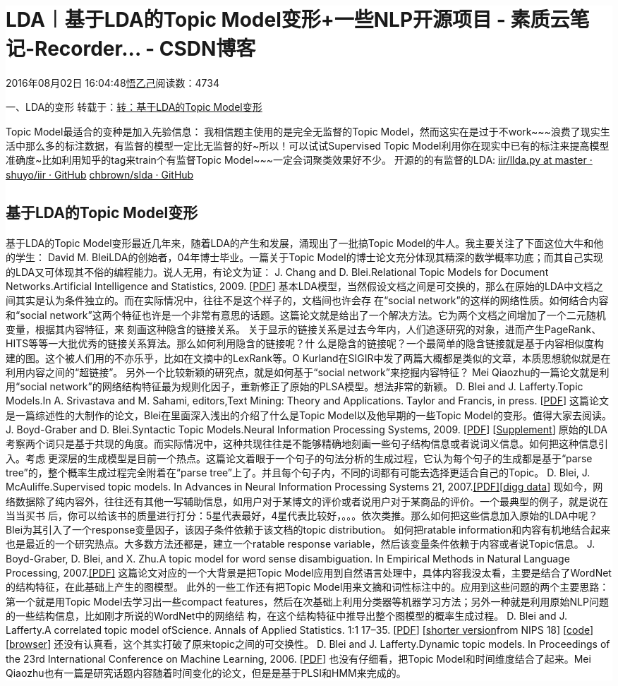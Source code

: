 
# LDA︱基于LDA的Topic Model变形+一些NLP开源项目 - 素质云笔记-Recorder... - CSDN博客

2016年08月02日 16:04:48[悟乙己](https://me.csdn.net/sinat_26917383)阅读数：4734



一、LDA的变形
转载于：[转：基于LDA的Topic Model变形](http://www.cnblogs.com/wentingtu/archive/2013/06/02/3113422.html)


Topic Model最适合的变种是加入先验信息：
我相信题主使用的是完全无监督的Topic Model，然而这实在是过于不work~~~浪费了现实生活中那么多的标注数据，有监督的模型一定比无监督的好~所以！可以试试Supervised Topic Model利用你在现实中已有的标注来提高模型准确度~比如利用知乎的tag来train个有监督Topic Model~~~一定会词聚类效果好不少。
开源的的有监督的LDA:
[iir/llda.py at master · shuyo/iir · GitHub](https://link.zhihu.com/?target=https%3A//github.com/shuyo/iir/blob/master/lda/llda.py)
[chbrown/slda · GitHub](https://link.zhihu.com/?target=https%3A//github.com/chbrown/slda)




## 基于LDA的Topic Model变形
基于LDA的Topic Model变形最近几年来，随着LDA的产生和发展，涌现出了一批搞Topic Model的牛人。我主要关注了下面这位大牛和他的学生：
David M. BleiLDA的创始者，04年博士毕业。一篇关于Topic Model的博士论文充分体现其精深的数学概率功底；而其自己实现的LDA又可体现其不俗的编程能力。说人无用，有论文为证：
J. Chang and D. Blei.Relational Topic Models for Document Networks.Artificial Intelligence and Statistics, 2009. [[PDF](http://www.cs.princeton.edu/~blei/papers/ChangBlei2009.pdf)]
基本LDA模型，当然假设文档之间是可交换的，那么在原始的LDA中文档之间其实是认为条件独立的。而在实际情况中，往往不是这个样子的，文档间也许会存 在“social network”的这样的网络性质。如何结合内容和“social network”这两个特征也许是一个非常有意思的话题。这篇论文就是给出了一个解决方法。它为两个文档之间增加了一个二元随机变量，根据其内容特征，来 刻画这种隐含的链接关系。
关于显示的链接关系是过去今年内，人们追逐研究的对象，进而产生PageRank、HITS等等一大批优秀的链接关系算法。那么如何利用隐含的链接呢？什 么是隐含的链接呢？一个最简单的隐含链接就是基于内容相似度构建的图。这个被人们用的不亦乐乎，比如在文摘中的LexRank等。O Kurland在SIGIR中发了两篇大概都是类似的文章，本质思想貌似就是在利用内容之间的“超链接”。
另外一个比较新颖的研究点，就是如何基于“social network”来挖掘内容特征？ Mei Qiaozhu的一篇论文就是利用“social network”的网络结构特征最为规则化因子，重新修正了原始的PLSA模型。想法非常的新颖。
D. Blei and J. Lafferty.Topic Models.In A. Srivastava and M. Sahami, editors,Text Mining: Theory and Applications. Taylor and Francis, in press. [[PDF](http://www.cs.princeton.edu/~blei/papers/BleiLafferty2009.pdf)]
这篇论文是一篇综述性的大制作的论文，Blei在里面深入浅出的介绍了什么是Topic Model以及他早期的一些Topic Model的变形。值得大家去阅读。
J. Boyd-Graber and D. Blei.Syntactic Topic Models.Neural Information Processing Systems, 2009. [[PDF](http://www.cs.princeton.edu/~blei/papers/Boyd-GraberBlei2009.pdf)] [[Supplement](http://www.cs.princeton.edu/~blei/papers/Boyd-GraberBlei2009b.pdf)]
原始的LDA考察两个词只是基于共现的角度。而实际情况中，这种共现往往是不能够精确地刻画一些句子结构信息或者说词义信息。如何把这种信息引入。考虑 更深层的生成模型是目前一个热点。这篇论文着眼于一个句子的句法分析的生成过程，它认为每个句子的生成都是基于“parse tree”的，整个概率生成过程完全附着在“parse tree”上了。并且每个句子内，不同的词都有可能去选择更适合自己的Topic。
D. Blei, J. McAuliffe.Supervised topic models. In Advances in Neural Information Processing Systems 21, 2007.[[PDF]](http://www.cs.princeton.edu/~blei/papers/BleiMcAuliffe2007.pdf)[[digg data](http://www.cs.princeton.edu/~blei/papers/digg-data.tgz)]
现如今，网络数据除了纯内容外，往往还有其他一写辅助信息，如用户对于某博文的评价或者说用户对于某商品的评价。一个最典型的例子，就是说在当当买书 后，你可以给该书的质量进行打分：5星代表最好，4星代表比较好，。。。依次类推。那么如何把这些信息加入原始的LDA中呢？ Blei为其引入了一个response变量因子，该因子条件依赖于该文档的topic distribution。
如何把ratable information和内容有机地结合起来也是最近的一个研究热点。大多数方法还都是，建立一个ratable response variable，然后该变量条件依赖于内容或者说Topic信息。
J. Boyd-Graber, D. Blei, and X. Zhu.A topic model for word sense disambiguation. In Empirical Methods in Natural Language Processing, 2007.[[PDF]](http://www.cs.princeton.edu/~blei/papers/Boyd-GraberBleiZhu2007.pdf)
这篇论文对应的一个大背景是把Topic Model应用到自然语言处理中，具体内容我没太看，主要是结合了WordNet的结构特征，在此基础上产生的图模型。
此外的一些工作还有把Topic Model用来文摘和词性标注中的。应用到这些问题的两个主要思路：第一个就是用Topic Model去学习出一些compact features，然后在次基础上利用分类器等机器学习方法；另外一种就是利用原始NLP问题的一些结构信息，比如刚才所说的WordNet中的网络结 构，在这个结构特征中推导出整个图模型的概率生成过程。
D. Blei and J. Lafferty.A correlated topic model ofScience. Annals of Applied Statistics. 1:1 17–35. [[PDF](http://www.cs.princeton.edu/~blei/papers/BleiLafferty2007.pdf)] [[shorter version](http://www.cs.princeton.edu/~blei/papers/BleiLafferty2006.pdf)from NIPS 18] [[code](http://www.cs.princeton.edu/~blei/ctm-c/)][[browser](http://www.cs.cmu.edu/~lemur/science/)]
还没有认真看，这个其实打破了原来topic之间的可交换性。
D. Blei and J. Lafferty.Dynamic topic models. In Proceedings of the 23rd International Conference on Machine Learning, 2006. [[PDF](http://www.cs.princeton.edu/~blei/papers/BleiLafferty2006a.pdf)]
也没有仔细看，把Topic Model和时间维度结合了起来。Mei Qiaozhu也有一篇是研究话题内容随着时间变化的论文，但是是基于PLSI和HMM来完成的。